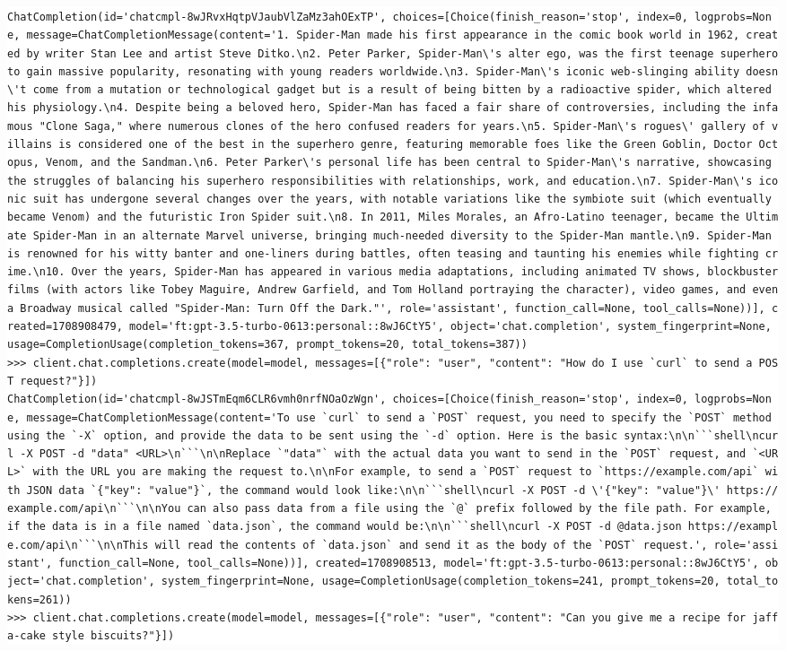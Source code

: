 ```
ChatCompletion(id='chatcmpl-8wJRvxHqtpVJaubVlZaMz3ahOExTP', choices=[Choice(finish_reason='stop', index=0, logprobs=None, message=ChatCompletionMessage(content='1. Spider-Man made his first appearance in the comic book world in 1962, created by writer Stan Lee and artist Steve Ditko.\n2. Peter Parker, Spider-Man\'s alter ego, was the first teenage superhero to gain massive popularity, resonating with young readers worldwide.\n3. Spider-Man\'s iconic web-slinging ability doesn\'t come from a mutation or technological gadget but is a result of being bitten by a radioactive spider, which altered his physiology.\n4. Despite being a beloved hero, Spider-Man has faced a fair share of controversies, including the infamous "Clone Saga," where numerous clones of the hero confused readers for years.\n5. Spider-Man\'s rogues\' gallery of villains is considered one of the best in the superhero genre, featuring memorable foes like the Green Goblin, Doctor Octopus, Venom, and the Sandman.\n6. Peter Parker\'s personal life has been central to Spider-Man\'s narrative, showcasing the struggles of balancing his superhero responsibilities with relationships, work, and education.\n7. Spider-Man\'s iconic suit has undergone several changes over the years, with notable variations like the symbiote suit (which eventually became Venom) and the futuristic Iron Spider suit.\n8. In 2011, Miles Morales, an Afro-Latino teenager, became the Ultimate Spider-Man in an alternate Marvel universe, bringing much-needed diversity to the Spider-Man mantle.\n9. Spider-Man is renowned for his witty banter and one-liners during battles, often teasing and taunting his enemies while fighting crime.\n10. Over the years, Spider-Man has appeared in various media adaptations, including animated TV shows, blockbuster films (with actors like Tobey Maguire, Andrew Garfield, and Tom Holland portraying the character), video games, and even a Broadway musical called "Spider-Man: Turn Off the Dark."', role='assistant', function_call=None, tool_calls=None))], created=1708908479, model='ft:gpt-3.5-turbo-0613:personal::8wJ6CtY5', object='chat.completion', system_fingerprint=None, usage=CompletionUsage(completion_tokens=367, prompt_tokens=20, total_tokens=387))
>>> client.chat.completions.create(model=model, messages=[{"role": "user", "content": "How do I use `curl` to send a POST request?"}])
ChatCompletion(id='chatcmpl-8wJSTmEqm6CLR6vmh0nrfNOaOzWgn', choices=[Choice(finish_reason='stop', index=0, logprobs=None, message=ChatCompletionMessage(content='To use `curl` to send a `POST` request, you need to specify the `POST` method using the `-X` option, and provide the data to be sent using the `-d` option. Here is the basic syntax:\n\n```shell\ncurl -X POST -d "data" <URL>\n```\n\nReplace `"data"` with the actual data you want to send in the `POST` request, and `<URL>` with the URL you are making the request to.\n\nFor example, to send a `POST` request to `https://example.com/api` with JSON data `{"key": "value"}`, the command would look like:\n\n```shell\ncurl -X POST -d \'{"key": "value"}\' https://example.com/api\n```\n\nYou can also pass data from a file using the `@` prefix followed by the file path. For example, if the data is in a file named `data.json`, the command would be:\n\n```shell\ncurl -X POST -d @data.json https://example.com/api\n```\n\nThis will read the contents of `data.json` and send it as the body of the `POST` request.', role='assistant', function_call=None, tool_calls=None))], created=1708908513, model='ft:gpt-3.5-turbo-0613:personal::8wJ6CtY5', object='chat.completion', system_fingerprint=None, usage=CompletionUsage(completion_tokens=241, prompt_tokens=20, total_tokens=261))
>>> client.chat.completions.create(model=model, messages=[{"role": "user", "content": "Can you give me a recipe for jaffa-cake style biscuits?"}])
```